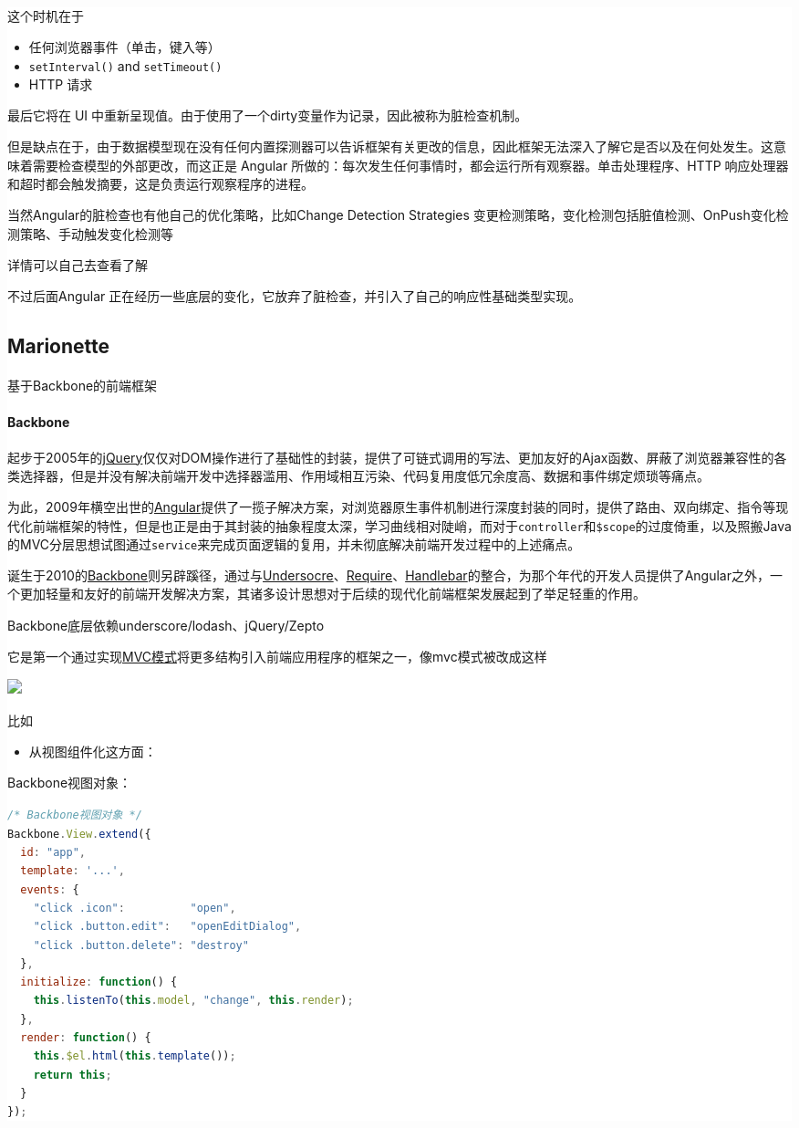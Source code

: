 这个时机在于

- 任何浏览器事件（单击，键入等）
- `setInterval()` and `setTimeout()`
- HTTP 请求

最后它将在 UI 中重新呈现值。由于使用了一个dirty变量作为记录，因此被称为脏检查机制。

但是缺点在于，由于数据模型现在没有任何内置探测器可以告诉框架有关更改的信息，因此框架无法深入了解它是否以及在何处发生。这意味着需要检查模型的外部更改，而这正是 Angular 所做的：每次发生任何事情时，都会运行所有观察器。单击处理程序、HTTP 响应处理器和超时都会触发摘要，这是负责运行观察程序的进程。



当然Angular的脏检查也有他自己的优化策略，比如Change Detection Strategies 变更检测策略，变化检测包括脏值检测、OnPush变化检测策略、手动触发变化检测等

详情可以自己去查看了解



不过后面Angular 正在经历一些底层的变化，它放弃了脏检查，并引入了自己的响应性基础类型实现。



## Marionette

基于Backbone的前端框架

#### Backbone

起步于2005年的[jQuery](https://link.zhihu.com/?target=http%3A//jquery.com/)仅仅对DOM操作进行了基础性的封装，提供了可链式调用的写法、更加友好的Ajax函数、屏蔽了浏览器兼容性的各类选择器，但是并没有解决前端开发中选择器滥用、作用域相互污染、代码复用度低冗余度高、数据和事件绑定烦琐等痛点。

为此，2009年横空出世的[Angular](https://link.zhihu.com/?target=https%3A//angularjs.org/)提供了一揽子解决方案，对浏览器原生事件机制进行深度封装的同时，提供了路由、双向绑定、指令等现代化前端框架的特性，但是也正是由于其封装的抽象程度太深，学习曲线相对陡峭，而对于`controller`和`$scope`的过度倚重，以及照搬Java的MVC分层思想试图通过`service`来完成页面逻辑的复用，并未彻底解决前端开发过程中的上述痛点。

诞生于2010的[Backbone](https://link.zhihu.com/?target=http%3A//backbonejs.org/)则另辟蹊径，通过与[Undersocre](https://link.zhihu.com/?target=http%3A//underscorejs.org/)、[Require](https://link.zhihu.com/?target=http%3A//requirejs.org/)、[Handlebar](https://link.zhihu.com/?target=http%3A//handlebarsjs.com/)的整合，为那个年代的开发人员提供了Angular之外，一个更加轻量和友好的前端开发解决方案，其诸多设计思想对于后续的现代化前端框架发展起到了举足轻重的作用。

Backbone底层依赖underscore/lodash、jQuery/Zepto



它是第一个通过实现[MVC模式](https://link.juejin.cn/?target=https%3A%2F%2Fblog.codinghorror.com%2Funderstanding-model-view-controller%2F)将更多结构引入前端应用程序的框架之一，像mvc模式被改成这样

![](/simple-blog/前端框架小解/jie5.png)

比如

- 从视图组件化这方面：

Backbone视图对象：

```js
/* Backbone视图对象 */
Backbone.View.extend({
  id: "app",
  template: '...',
  events: {
    "click .icon":          "open",
    "click .button.edit":   "openEditDialog",
    "click .button.delete": "destroy"
  },
  initialize: function() {
    this.listenTo(this.model, "change", this.render);
  },
  render: function() {
    this.$el.html(this.template());
    return this;
  }
});
```